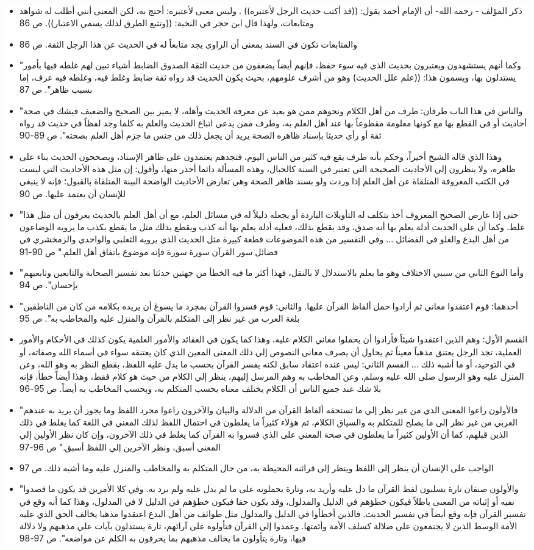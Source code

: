 - ذكر المؤلف - رحمه الله- أن الإمام أحمد يقول: ((قد أكتب حديث الرجل لأعتبره)) . وليس معنى لأعتبره: أحتج به، لكن المعنى أنني أطلب له شواهد ومتابعات، ولهذا قال ابن حجر في النخبة: ((وتتبع الطرق لذلك يسمي الاعتبار)). ص 86  
  
- والمتابعات تكون في السند بمعنى أن الراوى يجد متابعاً له في الحديث عن هذا الرجل الثقة. ص 86  
  
- "وكما أنهم يستشهدون ويعتبرون بحديث الذي فيه سوء حفظ، فإنهم أيضاً يضعفون من حديث الثقة الصدوق الضابط أشياء تبين لهم غلطه فيها بأمور يستدلون بها، ويسمون هذا: ((علم علل الحديث) وهو من أشرف علومهم، بحيث يكون الحديث قد رواه ثقة ضابط وغلط فيه، وغلطه فيه عرف، إما بسبب ظاهر". ص 87  
  
- "والناس في هذا الباب طرفان: طرف من أهل الكلام ونحوهم ممن هو بعيد عن معرفة الحديث وأهله، لا يميز بين الصحيح والضعيف فيشك في صحة أحاديث أو في القطع بها مع كونها معلومة مقطوعاً بها عند أهل العلم به، وطرف ممن يدعي اتباع الحديث والعلم به كلما وجد لفظاً في حديث قد رواه ثقة أو رأي حديثا بإسناد ظاهره الصحة يريد أن يجعل ذلك من جنس ما جزم أهل العلم بصحته". ص 89-90  
  
- وهذا الذي قاله الشيخ أخيراً، وحكم بأنه طرف يقع فيه كثير من الناس اليوم، فتجدهم يعتمدون على ظاهر الإسناد، ويصححون الحديث بناء على ظاهره، ولا ينظرون إلي الأحاديث الصحيحة التي تعتبر في السنة كالجبال، وهذه المسألة دائما أحذر منها، وأقول: إن مثل هذه الأحاديث التي ليست في الكتب المعروفة المتلقاة عن أهل العلم إذا وردت ولو بسند ظاهر الصحة وهي تعارض الأحاديث الواضحة البينة المتلقاة بالقبول؛ فإنه لا ينبغي للإنسان أن يعتمد عليها. ص 90  
  
- "حتى إذا عارض الصحيح المعروف أخذ يتكلف له التأويلات الباردة أو يجعله دليلاً له في مسائل العلم، مع أن أهل العلم بالحديث يعرفون أن مثل هذا غلط. وكما أن على الحديث أدلة يعلم بها أنه صدق، وقد يقطع بذلك، فعليه أدلة يعلم بها أنه كذب ويقطع بذلك مثل ما يقطع بكذب ما يرويه الوضاعون من أهل البدع والغلو في الفضائل ... وفي التفسير من هذه الموضوعات قطعة كبيرة مثل الحديث الذي يرويه الثعلبي والواحدي والزمخشري في فضائل سور القرآن سورة سورة فإنه موضوع باتفاق أهل العلم." ص 90-91  
  
- "وأما النوع الثاني من سببي الاختلاف وهو ما يعلم بالاستدلال لا بالنقل، فهذا أكثر ما فيه الخطأ من جهتين حدثتا بعد تفسير الصحابة والتابعين وتابعيهم بإحسان". ص 94  
  
- "أحدهما: قوم اعتقدوا معاني ثم أرادوا حمل ألفاظ القرآن عليها. والثاني: قوم فسروا القرآن بمجرد ما يسوغ أن يريده بكلامه من كان من الناطقين بلغة العرب من غير نظر إلى المتكلم بالقرآن والمنزل عليه والمخاطب به". ص 95  
  
- القسم الأول: وهم الذين اعتقدوا شيئاً فأرادوا أن يحملوا معاني الكلام عليه، وهذا كما يكون في العقائد والأمور العلمية يكون كذلك في الأحكام والأمور العملية، تجد الرجل يعتنق مذهباً معيناً ثم يحاول أن يصرف معاني النصوص إلي ذلك المعنى المعين الذي كان يعتنقه سواء في أسماء الله وصفاته، أو في التوحيد، أو ما أشبه ذلك ... القسم الثاني: ليس عنده اعتقاد سابق لكنه يفسر القرآن بحسب ما يدل عليه اللفظ، بقطع النظر به وهو الله، وعن المنزل عليه وهو الرسول صلى الله عليه وسلم، وعن المخاطب به وهم المرسل إليهم، ينظر إلي الكلام من حيث هو كلام فقط، وهذا أيضاً خطأ، فإنه بلا شك عند جميع الناس أن الكلام يختلف معناه بحسب المتكلم به، وبحسب المخاطب به أيضاً. ص 95-96  
  
- "فالأولون راعوا المعنى الذي من غير نظر إلي ما تستحقه ألفاظ القرآن من الدلالة والبيان والآخرون راعوا مجرد اللفظ وما يجوز أن يريد به عندهم العربي من غير نظر إلى ما يصلح للمتكلم به والسياق الكلام، ثم هؤلاء كثيراً ما يغلطون في احتمال اللفظ لذلك المعني في اللغة كما يغلط في ذلك الذين قبلهم، كما أن الأولين كثيراً ما يغلطون في صحة المعني على الذي فسروا به القرآن كما يغلط في ذلك الآخرون، وإن كان نظر الأولين إلي المعنى أسبق، ونظر الآخرين إلي اللفظ أسبق." ص 96-97  
  
- الواجب على الإنسان أن ينظر إلى اللفظ وينظر إلى قرائنه المحيطة به، من حال المتكلم به والمخاطب والمنزل عليه وما أشبه ذلك. ص 97  
  
- "والأولون صنفان تارة يسلبون لفظ القرآن ما دل عليه وأريد به، وتارة يحملونه على ما لم يدل عليه ولم يرد به. وفي كلا الأمرين قد يكون ما قصدوا نفيه أو إثباته من المعنى باطلاً فيكون خطؤهم في الدليل والمدلول، وقد يكون حقا فيكون خطؤهم في الدليل لا في المدلول، وهذا كما أنه وقع في تفسير القرآن فإنه وقع أيضاً في تفسير الحديث. فالذين أخطأوا في الدليل والمدلول مثل طوائف من أهل البدع اعتقدوا مذهبا يخالف الحق الذي عليه الأمة الوسط الذين لا يجتمعون على ضلالة كسلف الأمة وأئمتها. وعمدوا إلي القرآن فتأولوه على آرائهم، تارة يستدلون بآيات علي مذهبهم ولا دلالة فيها، وتارة يتأولون ما يخالف مذهبهم بما يحرفون به الكلم عن مواضعه". ص 97-98  
  